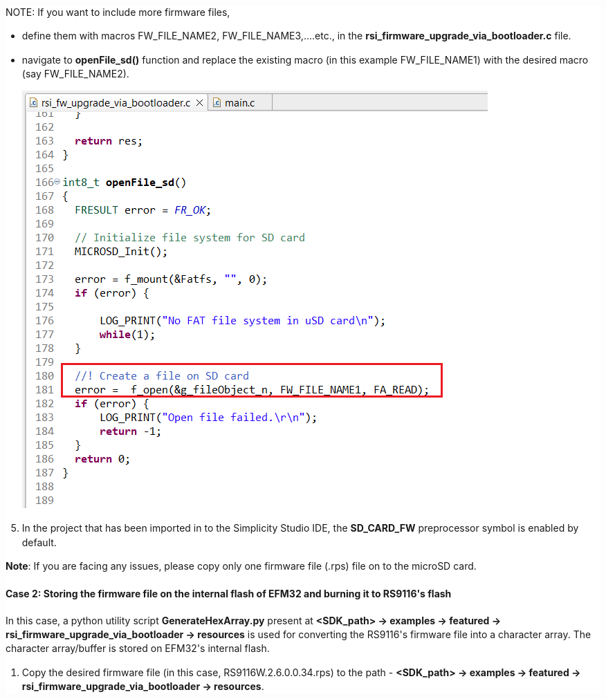 NOTE: If you want to include more firmware files, 
- define them with macros FW_FILE_NAME2, FW_FILE_NAME3,....etc., in the **rsi\_firmware\_upgrade\_via\_bootloader.c** file.
- navigate to **openFile_sd()** function and replace the existing macro (in this example FW_FILE_NAME1) with the desired macro (say FW_FILE_NAME2).

   **![firmware file name](resources/readme/fw_file_name.PNG)** 

5. In the project that has been imported in to the Simplicity Studio IDE, the **SD_CARD_FW** preprocessor symbol is enabled by default.

**Note**: If you are facing any issues, please copy only one firmware file (.rps) file on to the microSD card.

#### Case 2: Storing the firmware file on the internal flash of EFM32 and burning it to RS9116's flash

In this case, a python utility script **GenerateHexArray.py** present at **\<SDK_path\> → examples → featured → rsi\_firmware\_upgrade\_via\_bootloader → resources** is used for converting the RS9116's firmware file into a character array. The character array/buffer is stored on EFM32's internal flash.

1. Copy the desired firmware file (in this case, RS9116W.2.6.0.0.34.rps) to the path - **\<SDK_path\> → examples → featured → rsi\_firmware\_upgrade\_via\_bootloader → resources**.
